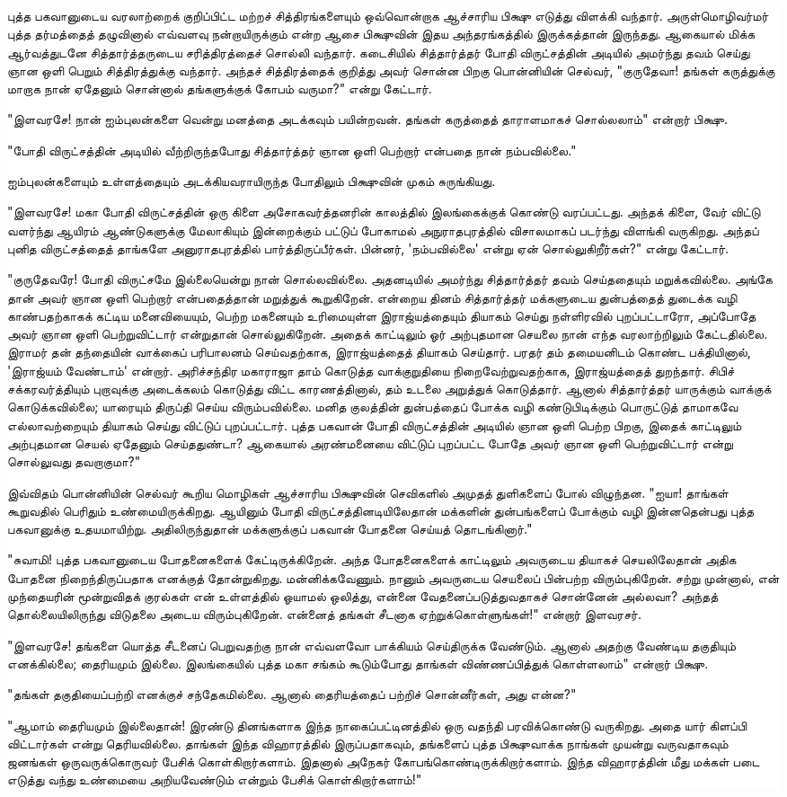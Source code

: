 புத்த பகவானுடைய வரலாற்றைக் குறிப்பிட்ட மற்றச் சித்திரங்களையும் ஒவ்வொன்றாக ஆச்சாரிய பிக்ஷு எடுத்து விளக்கி வந்தார். அருள்மொழிவர்மர் புத்த தர்மத்தைத் தழுவினால் எவ்வளவு நன்றாயிருக்கும் என்ற ஆசை பிக்ஷுவின் இதய அந்தரங்கத்தில் இருக்கத்தான் இருந்தது. ஆகையால் மிக்க ஆர்வத்துடனே சித்தார்த்தருடைய சரித்திரத்தைச் சொல்லி வந்தார். கடைசியில் சித்தார்த்தர் போதி விருட்சத்தின் அடியில் அமர்ந்து தவம் செய்து ஞான ஒளி பெறும் சித்திரத்துக்கு வந்தார். அந்தச் சித்திரத்தைக் குறித்து அவர் சொன்ன பிறகு பொன்னியின் செல்வர், "குருதேவா! தங்கள் கருத்துக்கு மாறாக நான் ஏதேனும் சொன்னால் தங்களுக்குக் கோபம் வருமா?" என்று கேட்டார்.

"இளவரசே! நான் ஐம்புலன்களை வென்று மனத்தை அடக்கவும் பயின்றவன். தங்கள் கருத்தைத் தாராளமாகச் சொல்லலாம்" என்றார் பிக்ஷு.

"போதி விருட்சத்தின் அடியில் வீற்றிருந்தபோது சித்தார்த்தர் ஞான ஒளி பெற்றார் என்பதை நான் நம்பவில்லை."

ஐம்புலன்களையும் உள்ளத்தையும் அடக்கியவராயிருந்த போதிலும் பிக்ஷுவின் முகம் சுருங்கியது.

"இளவரசே! மகா போதி விருட்சத்தின் ஒரு கிளை அசோகவர்த்தனரின் காலத்தில் இலங்கைக்குக் கொண்டு வரப்பட்டது. அந்தக் கிளை, வேர் விட்டு வளர்ந்து ஆயிரம் ஆண்டுகளுக்கு மேலாகியும் இன்றைக்கும் பட்டுப் போகாமல் அநுராதபுரத்தில் விசாலமாகப் படர்ந்து விளங்கி வருகிறது. அந்தப் புனித விருட்சத்தைத் தாங்களே அனுராதபுரத்தில் பார்த்திருப்பீர்கள். பின்னர், 'நம்பவில்லை' என்று ஏன் சொல்லுகிறீர்கள்?" என்று கேட்டார்.

"குருதேவரே! போதி விருட்சமே இல்லையென்று நான் சொல்லவில்லை. அதனடியில் அமர்ந்து சித்தார்த்தர் தவம் செய்ததையும் மறுக்கவில்லை. அங்கே தான் அவர் ஞான ஒளி பெற்றார் என்பதைத்தான் மறுத்துக் கூறுகிறேன். என்றைய தினம் சித்தார்த்தர் மக்களுடைய துன்பத்தைத் துடைக்க வழி காண்பதற்காகக் கட்டிய மனைவியையும், பெற்ற மகனையும் உரிமையுள்ள இராஜ்யத்தையும் தியாகம் செய்து நள்ளிரவில் புறப்பட்டாரோ, அப்போதே அவர் ஞான ஒளி பெற்றுவிட்டார் என்றுதான் சொல்லுகிறேன். அதைக் காட்டிலும் ஓர் அற்புதமான செயலை நான் எந்த வரலாற்றிலும் கேட்டதில்லை. இராமர் தன் தந்தையின் வாக்கைப் பரிபாலனம் செய்வதற்காக, இராஜ்யத்தைத் தியாகம் செய்தார். பரதர் தம் தமையனிடம் கொண்ட பக்தியினால், 'இராஜ்யம் வேண்டாம்' என்றார். அரிச்சந்திர மகாராஜா தாம் கொடுத்த வாக்குறுதியை நிறைவேற்றுவதற்காக, இராஜ்யத்தைத் துறந்தார். சிபிச் சக்கரவர்த்தியும் புறாவுக்கு அடைக்கலம் கொடுத்து விட்ட காரணத்தினால், தம் உடலை அறுத்துக் கொடுத்தார். ஆனால் சித்தார்த்தர் யாருக்கும் வாக்குக் கொடுக்கவில்லை; யாரையும் திருப்தி செய்ய விரும்பவில்லை. மனித குலத்தின் துன்பத்தைப் போக்க வழி கண்டுபிடிக்கும் பொருட்டுத் தாமாகவே எல்லாவற்றையும் தியாகம் செய்து விட்டுப் புறப்பட்டார். புத்த பகவான் போதி விருட்சத்தின் அடியில் ஞான ஒளி பெற்ற பிறகு, இதைக் காட்டிலும் அற்புதமான செயல் ஏதேனும் செய்ததுண்டா? ஆகையால் அரண்மனையை விட்டுப் புறப்பட்ட போதே அவர் ஞான ஒளி பெற்றுவிட்டார் என்று சொல்லுவது தவறாகுமா?"

இவ்விதம் பொன்னியின் செல்வர் கூறிய மொழிகள் ஆச்சாரிய பிக்ஷுவின் செவிகளில் அமுதத் துளிகளைப் போல் விழுந்தன. "ஐயா! தாங்கள் கூறுவதில் பெரிதும் உண்மையிருக்கிறது. ஆயினும் போதி விருட்சத்தினடியிலேதான் மக்களின் துன்பங்களைப் போக்கும் வழி இன்னதென்பது புத்த பகவானுக்கு உதயமாயிற்று. அதிலிருந்துதான் மக்களுக்குப் பகவான் போதனை செய்யத் தொடங்கினார்."

"சுவாமி! புத்த பகவானுடைய போதனைகளைக் கேட்டிருக்கிறேன். அந்த போதனைகளைக் காட்டிலும் அவருடைய தியாகச் செயலிலேதான் அதிக போதனை நிறைந்திருப்பதாக எனக்குத் தோன்றுகிறது. மன்னிக்கவேணும். நானும் அவருடைய செயலைப் பின்பற்ற விரும்புகிறேன். சற்று முன்னால், என் முந்தையரின் மூன்றுவிதக் குரல்கள் என் உள்ளத்தில் ஓயாமல் ஒலித்து, என்னை வேதனைப்படுத்துவதாகச் சொன்னேன் அல்லவா? அந்தத் தொல்லையிலிருந்து விடுதலை அடைய விரும்புகிறேன். என்னைத் தங்கள் சீடனாக ஏற்றுக்கொள்ளுங்கள்!" என்றார் இளவரசர்.

"இளவரசே! தங்களை யொத்த சீடனைப் பெறுவதற்கு நான் எவ்வளவோ பாக்கியம் செய்திருக்க வேண்டும். ஆனால் அதற்கு வேண்டிய தகுதியும் எனக்கில்லை; தைரியமும் இல்லை. இலங்கையில் புத்த மகா சங்கம் கூடும்போது தாங்கள் விண்ணப்பித்துக் கொள்ளலாம்" என்றார் பிக்ஷு.

"தங்கள் தகுதியைப்பற்றி எனக்குச் சந்தேகமில்லை. ஆனால் தைரியத்தைப் பற்றிச் சொன்னீர்கள், அது என்ன?"

"ஆமாம் தைரியமும் இல்லைதான்! இரண்டு தினங்களாக இந்த நாகைப்பட்டினத்தில் ஒரு வதந்தி பரவிக்கொண்டு வருகிறது. அதை யார் கிளப்பி விட்டார்கள் என்று தெரியவில்லை. தாங்கள் இந்த விஹாரத்தில் இருப்பதாகவும், தங்களைப் புத்த பிக்ஷுவாக்க நாங்கள் முயன்று வருவதாகவும் ஜனங்கள் ஒருவருக்கொருவர் பேசிக் கொள்கிறார்களாம். இதனால் அநேகர் கோபங்கொண்டிருக்கிறார்களாம். இந்த விஹாரத்தின் மீது மக்கள் படை எடுத்து வந்து உண்மையை அறியவேண்டும் என்றும் பேசிக் கொள்கிறார்களாம்!"
